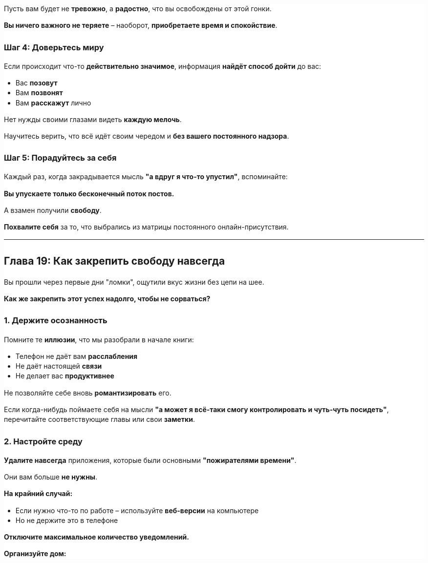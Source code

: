 Пусть вам будет не **тревожно**, а **радостно**, что вы освобождены от этой гонки.

**Вы ничего важного не теряете** – наоборот, **приобретаете время и спокойствие**.

### Шаг 4: Доверьтесь миру

Если происходит что-то **действительно значимое**, информация **найдёт способ дойти** до вас:
- Вас **позовут**
- Вам **позвонят**
- Вам **расскажут** лично

Нет нужды своими глазами видеть **каждую мелочь**.

Научитесь верить, что всё идёт своим чередом и **без вашего постоянного надзора**.

### Шаг 5: Порадуйтесь за себя

Каждый раз, когда закрадывается мысль **"а вдруг я что-то упустил"**, вспоминайте:

**Вы упускаете только бесконечный поток постов.**

А взамен получили **свободу**.

**Похвалите себя** за то, что выбрались из матрицы постоянного онлайн-присутствия.

---

## Глава 19: Как закрепить свободу навсегда

Вы прошли через первые дни "ломки", ощутили вкус жизни без цепи на шее.

**Как же закрепить этот успех надолго, чтобы не сорваться?**

### 1. Держите осознанность

Помните те **иллюзии**, что мы разобрали в начале книги:
- Телефон не даёт вам **расслабления**
- Не даёт настоящей **связи**
- Не делает вас **продуктивнее**

Не позволяйте себе вновь **романтизировать** его.

Если когда-нибудь поймаете себя на мысли **"а может я всё-таки смогу контролировать и чуть-чуть посидеть"**, перечитайте соответствующие главы или свои **заметки**.

### 2. Настройте среду

**Удалите навсегда** приложения, которые были основными **"пожирателями времени"**.

Они вам больше **не нужны**.

**На крайний случай:**
- Если нужно что-то по работе – используйте **веб-версии** на компьютере
- Но не держите это в телефоне

**Отключите максимальное количество уведомлений.**

**Организуйте дом:**
